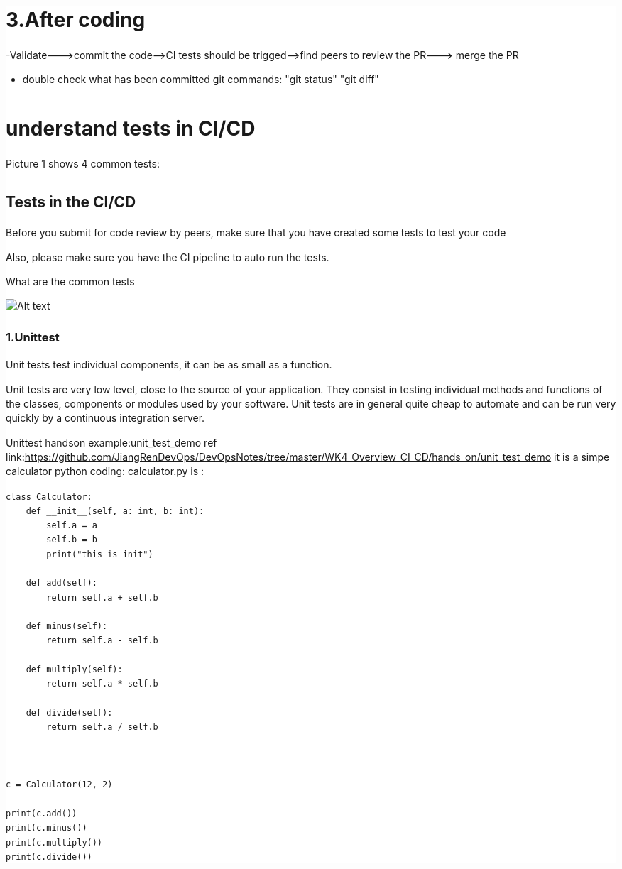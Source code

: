 # 3.After coding
   -Validate--->commit the code-->CI tests should be trigged-->find peers to review the PR---> merge the PR
  - double  check what has been committed
     git commands:
    "git status"
    "git diff"
# understand tests in CI/CD
Picture 1 shows 4 common tests:
## Tests in the CI/CD

Before you submit for code review by peers, make sure that you have created some tests to test your code

Also, please make sure you have the CI pipeline to auto run the tests.

What are the common tests

![Alt text](images/test_basics.jpg?raw=true)

### 1.Unittest

Unit tests test individual components, it can be as small as a function.

Unit tests are very low level, close to the source of your application. They consist in testing individual methods
and functions of the classes, components or modules used by your software. Unit tests are in general quite cheap to
automate and can be run very quickly by a continuous integration server.

Unittest handson example:unit_test_demo
ref link:<https://github.com/JiangRenDevOps/DevOpsNotes/tree/master/WK4_Overview_CI_CD/hands_on/unit_test_demo>
it is a simpe calculator python coding: 
calculator.py is :
```
class Calculator:
    def __init__(self, a: int, b: int):
        self.a = a
        self.b = b
        print("this is init")

    def add(self):
        return self.a + self.b

    def minus(self):
        return self.a - self.b
    
    def multiply(self):
        return self.a * self.b

    def divide(self):
        return self.a / self.b



c = Calculator(12, 2)

print(c.add())
print(c.minus())
print(c.multiply())
print(c.divide())
```